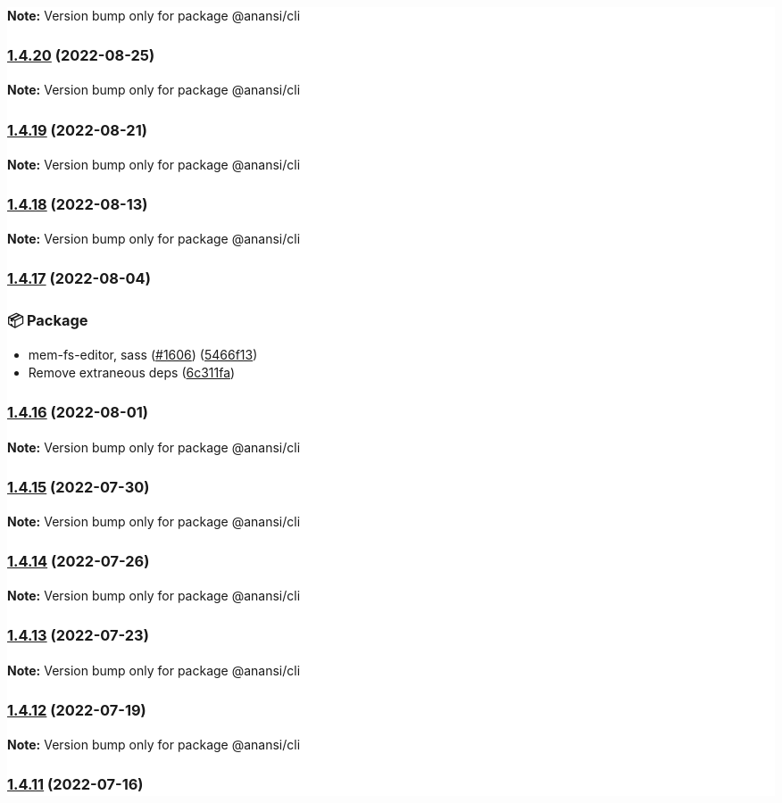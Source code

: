 **Note:** Version bump only for package @anansi/cli

### [1.4.20](https://github.com/ntucker/anansi/compare/@anansi/cli@1.4.19...@anansi/cli@1.4.20) (2022-08-25)

**Note:** Version bump only for package @anansi/cli

### [1.4.19](https://github.com/ntucker/anansi/compare/@anansi/cli@1.4.18...@anansi/cli@1.4.19) (2022-08-21)

**Note:** Version bump only for package @anansi/cli

### [1.4.18](https://github.com/ntucker/anansi/compare/@anansi/cli@1.4.17...@anansi/cli@1.4.18) (2022-08-13)

**Note:** Version bump only for package @anansi/cli

### [1.4.17](https://github.com/ntucker/anansi/compare/@anansi/cli@1.4.16...@anansi/cli@1.4.17) (2022-08-04)

### 📦 Package

* mem-fs-editor, sass ([#1606](https://github.com/ntucker/anansi/issues/1606)) ([5466f13](https://github.com/ntucker/anansi/commit/5466f13e92b808259e51fda6e50fa96bd41df81d))
* Remove extraneous deps ([6c311fa](https://github.com/ntucker/anansi/commit/6c311fa7cb5c9db94a5ca43fd54396f35de6c40e))

### [1.4.16](https://github.com/ntucker/anansi/compare/@anansi/cli@1.4.15...@anansi/cli@1.4.16) (2022-08-01)

**Note:** Version bump only for package @anansi/cli

### [1.4.15](https://github.com/ntucker/anansi/compare/@anansi/cli@1.4.14...@anansi/cli@1.4.15) (2022-07-30)

**Note:** Version bump only for package @anansi/cli

### [1.4.14](https://github.com/ntucker/anansi/compare/@anansi/cli@1.4.13...@anansi/cli@1.4.14) (2022-07-26)

**Note:** Version bump only for package @anansi/cli

### [1.4.13](https://github.com/ntucker/anansi/compare/@anansi/cli@1.4.12...@anansi/cli@1.4.13) (2022-07-23)

**Note:** Version bump only for package @anansi/cli

### [1.4.12](https://github.com/ntucker/anansi/compare/@anansi/cli@1.4.11...@anansi/cli@1.4.12) (2022-07-19)

**Note:** Version bump only for package @anansi/cli

### [1.4.11](https://github.com/ntucker/anansi/compare/@anansi/cli@1.4.10...@anansi/cli@1.4.11) (2022-07-16)

